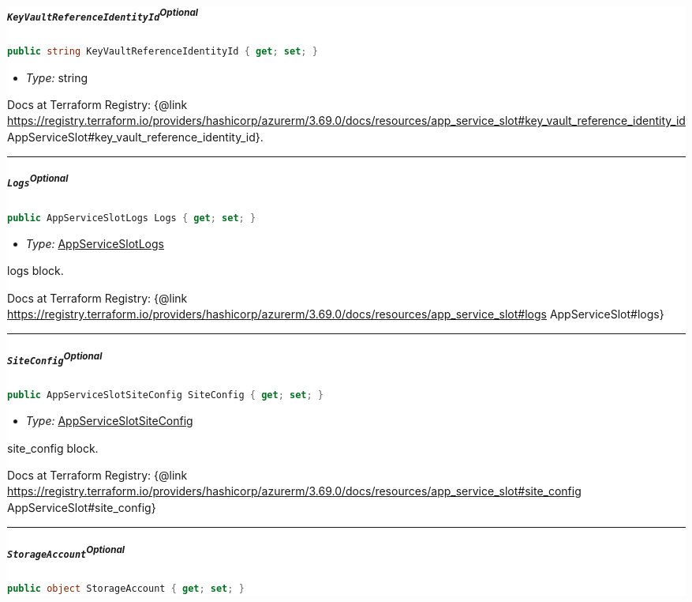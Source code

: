 
##### `KeyVaultReferenceIdentityId`<sup>Optional</sup> <a name="KeyVaultReferenceIdentityId" id="@cdktf/provider-azurerm.appServiceSlot.AppServiceSlotConfig.property.keyVaultReferenceIdentityId"></a>

```csharp
public string KeyVaultReferenceIdentityId { get; set; }
```

- *Type:* string

Docs at Terraform Registry: {@link https://registry.terraform.io/providers/hashicorp/azurerm/3.69.0/docs/resources/app_service_slot#key_vault_reference_identity_id AppServiceSlot#key_vault_reference_identity_id}.

---

##### `Logs`<sup>Optional</sup> <a name="Logs" id="@cdktf/provider-azurerm.appServiceSlot.AppServiceSlotConfig.property.logs"></a>

```csharp
public AppServiceSlotLogs Logs { get; set; }
```

- *Type:* <a href="#@cdktf/provider-azurerm.appServiceSlot.AppServiceSlotLogs">AppServiceSlotLogs</a>

logs block.

Docs at Terraform Registry: {@link https://registry.terraform.io/providers/hashicorp/azurerm/3.69.0/docs/resources/app_service_slot#logs AppServiceSlot#logs}

---

##### `SiteConfig`<sup>Optional</sup> <a name="SiteConfig" id="@cdktf/provider-azurerm.appServiceSlot.AppServiceSlotConfig.property.siteConfig"></a>

```csharp
public AppServiceSlotSiteConfig SiteConfig { get; set; }
```

- *Type:* <a href="#@cdktf/provider-azurerm.appServiceSlot.AppServiceSlotSiteConfig">AppServiceSlotSiteConfig</a>

site_config block.

Docs at Terraform Registry: {@link https://registry.terraform.io/providers/hashicorp/azurerm/3.69.0/docs/resources/app_service_slot#site_config AppServiceSlot#site_config}

---

##### `StorageAccount`<sup>Optional</sup> <a name="StorageAccount" id="@cdktf/provider-azurerm.appServiceSlot.AppServiceSlotConfig.property.storageAccount"></a>

```csharp
public object StorageAccount { get; set; }
```
